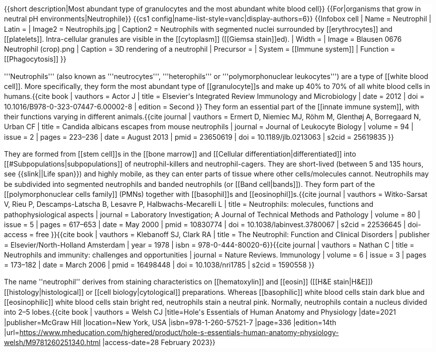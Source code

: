 {{short description|Most abundant type of granulocytes and the most abundant white blood cell}}
{{For|organisms that grow in neutral pH environments|Neutrophile}}
{{cs1 config|name-list-style=vanc|display-authors=6}}
{{Infobox cell
| Name        = Neutrophil
| Latin       = 
| Image2       = Neutrophils.jpg
| Caption2     = Neutrophils with segmented nuclei surrounded by [[erythrocytes]] and [[platelets]]. Intra-cellular granules are visible in the [[cytoplasm]] ([[Giemsa stain]]ed).
| Width       = 
| Image      = Blausen 0676 Neutrophil (crop).png
| Caption    = 3D rendering of a neutrophil
| Precursor   = 
| System      = [[Immune system]]
| Function = [[Phagocytosis]]
}}

'''Neutrophils''' (also known as '''neutrocytes''', '''heterophils''' or '''polymorphonuclear leukocytes''') are a type of [[white blood cell]]. More specifically, they form the most abundant type of [[granulocyte]]s and make up 40% to 70% of all white blood cells in humans.<ref name="Actor">{{cite book | vauthors =  Actor J | title = Elsevier's Integrated Review Immunology and Microbiology | date = 2012 | doi = 10.1016/B978-0-323-07447-6.00002-8 | edition = Second }}</ref> They form an essential part of the [[innate immune system]], with their functions varying in different animals.<ref>{{cite journal | vauthors = Ermert D, Niemiec MJ, Röhm M, Glenthøj A, Borregaard N, Urban CF | title = Candida albicans escapes from mouse neutrophils | journal = Journal of Leukocyte Biology | volume = 94 | issue = 2 | pages = 223–236 | date = August 2013 | pmid = 23650619 | doi = 10.1189/jlb.0213063 | s2cid = 25619835 }}</ref>

They are formed from [[stem cell]]s in the [[bone marrow]] and [[Cellular differentiation|differentiated]] into [[#Subpopulations|subpopulations]] of neutrophil-killers and neutrophil-cagers. They are short-lived (between 5 and 135 hours, see {{slink||Life span}}) and highly mobile, as they can enter parts of tissue where other cells/molecules cannot. Neutrophils may be subdivided into segmented neutrophils and banded neutrophils (or [[Band cell|bands]]). They form part of the [[polymorphonuclear cells family]] (PMNs) together with [[basophil]]s and [[eosinophil]]s.<ref name="Witko">{{cite journal | vauthors = Witko-Sarsat V, Rieu P, Descamps-Latscha B, Lesavre P, Halbwachs-Mecarelli L | title = Neutrophils: molecules, functions and pathophysiological aspects | journal = Laboratory Investigation; A Journal of Technical Methods and Pathology | volume = 80 | issue = 5 | pages = 617–653 | date = May 2000 | pmid = 10830774 | doi = 10.1038/labinvest.3780067 | s2cid = 22536645 | doi-access = free }}</ref><ref name="Klebanoff ">{{cite book  | vauthors = Klebanoff SJ, Clark RA  | title = The Neutrophil: Function and Clinical Disorders  | publisher = Elsevier/North-Holland Amsterdam  | year = 1978  | isbn = 978-0-444-80020-6}}</ref><ref name="CarlNathan">{{cite journal | vauthors = Nathan C | title = Neutrophils and immunity: challenges and opportunities | journal = Nature Reviews. Immunology | volume = 6 | issue = 3 | pages = 173–182 | date = March 2006 | pmid = 16498448 | doi = 10.1038/nri1785 | s2cid = 1590558 }}</ref>

The name ''neutrophil'' derives from staining characteristics on [[hematoxylin]] and [[eosin]] ([[H&E stain|H&E]]) [[histology|histological]] or [[cell biology|cytological]] preparations. Whereas [[basophilic]] white blood cells stain dark blue and [[eosinophilic]] white blood cells stain bright red, neutrophils stain a neutral pink. Normally, neutrophils contain a nucleus divided into 2–5 lobes.<ref>{{cite book | vauthors = Welsh CJ |title=Hole's Essentials of Human Anatomy and Physiology |date=2021 |publisher=McGraw Hill |location=New York, USA |isbn=978-1-260-57521-7 |page=336 |edition=14th |url=https://www.mheducation.com/highered/product/hole-s-essentials-human-anatomy-physiology-welsh/M9781260251340.html |access-date=28 February 2023}}</ref>

